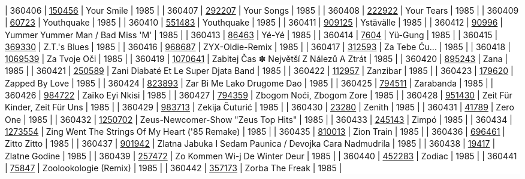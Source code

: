 | 360406 | [150456](https://www.discogs.com/master/150456) | Your Smile | 1985 |
| 360407 | [292207](https://www.discogs.com/master/292207) | Your Songs | 1985 |
| 360408 | [222922](https://www.discogs.com/master/222922) | Your Tears | 1985 |
| 360409 | [60723](https://www.discogs.com/master/60723) | Youthquake | 1985 |
| 360410 | [551483](https://www.discogs.com/master/551483) | Youthquake | 1985 |
| 360411 | [909125](https://www.discogs.com/master/909125) | Ystävälle | 1985 |
| 360412 | [90996](https://www.discogs.com/master/90996) | Yummer Yummer Man / Bad Miss 'M' | 1985 |
| 360413 | [86463](https://www.discogs.com/master/86463) | Yé-Yé | 1985 |
| 360414 | [7604](https://www.discogs.com/master/7604) | Yü-Gung | 1985 |
| 360415 | [369330](https://www.discogs.com/master/369330) | Z.T.'s Blues | 1985 |
| 360416 | [968687](https://www.discogs.com/master/968687) | ZYX-Oldie-Remix | 1985 |
| 360417 | [312593](https://www.discogs.com/master/312593) | Za Tebe Ću... | 1985 |
| 360418 | [1069539](https://www.discogs.com/master/1069539) | Za Tvoje Oči | 1985 |
| 360419 | [1070641](https://www.discogs.com/master/1070641) | Zabitej Čas ✽ Největší Z Nálezů A Ztrát | 1985 |
| 360420 | [895243](https://www.discogs.com/master/895243) | Zana | 1985 |
| 360421 | [250589](https://www.discogs.com/master/250589) | Zani Diabaté Et Le Super Djata Band | 1985 |
| 360422 | [112957](https://www.discogs.com/master/112957) | Zanzibar | 1985 |
| 360423 | [179620](https://www.discogs.com/master/179620) | Zapped By Love | 1985 |
| 360424 | [823893](https://www.discogs.com/master/823893) | Zar Bi Me Lako Drugome Dao | 1985 |
| 360425 | [794511](https://www.discogs.com/master/794511) | Zarabanda | 1985 |
| 360426 | [984722](https://www.discogs.com/master/984722) | Zaïko Eyi Nkisi | 1985 |
| 360427 | [794359](https://www.discogs.com/master/794359) | Zbogom Noći, Zbogom Zore | 1985 |
| 360428 | [951430](https://www.discogs.com/master/951430) | Zeit Für Kinder, Zeit Für Uns | 1985 |
| 360429 | [983713](https://www.discogs.com/master/983713) | Zekija Čuturić | 1985 |
| 360430 | [23280](https://www.discogs.com/master/23280) | Zenith | 1985 |
| 360431 | [41789](https://www.discogs.com/master/41789) | Zero One | 1985 |
| 360432 | [1250702](https://www.discogs.com/master/1250702) | Zeus-Newcomer-Show "Zeus Top Hits" | 1985 |
| 360433 | [245143](https://www.discogs.com/master/245143) | Zimpó | 1985 |
| 360434 | [1273554](https://www.discogs.com/master/1273554) | Zing Went The Strings Of My Heart ('85 Remake) | 1985 |
| 360435 | [810013](https://www.discogs.com/master/810013) | Zion Train | 1985 |
| 360436 | [696461](https://www.discogs.com/master/696461) | Zitto Zitto | 1985 |
| 360437 | [901942](https://www.discogs.com/master/901942) | Zlatna Jabuka I Sedam Paunica / Devojka Cara Nadmudrila | 1985 |
| 360438 | [19417](https://www.discogs.com/master/19417) | Zlatne Godine | 1985 |
| 360439 | [257472](https://www.discogs.com/master/257472) | Zo Kommen Wi-j De Winter Deur | 1985 |
| 360440 | [452283](https://www.discogs.com/master/452283) | Zodiac | 1985 |
| 360441 | [75847](https://www.discogs.com/master/75847) | Zoolookologie (Remix) | 1985 |
| 360442 | [357173](https://www.discogs.com/master/357173) | Zorba The Freak | 1985 |